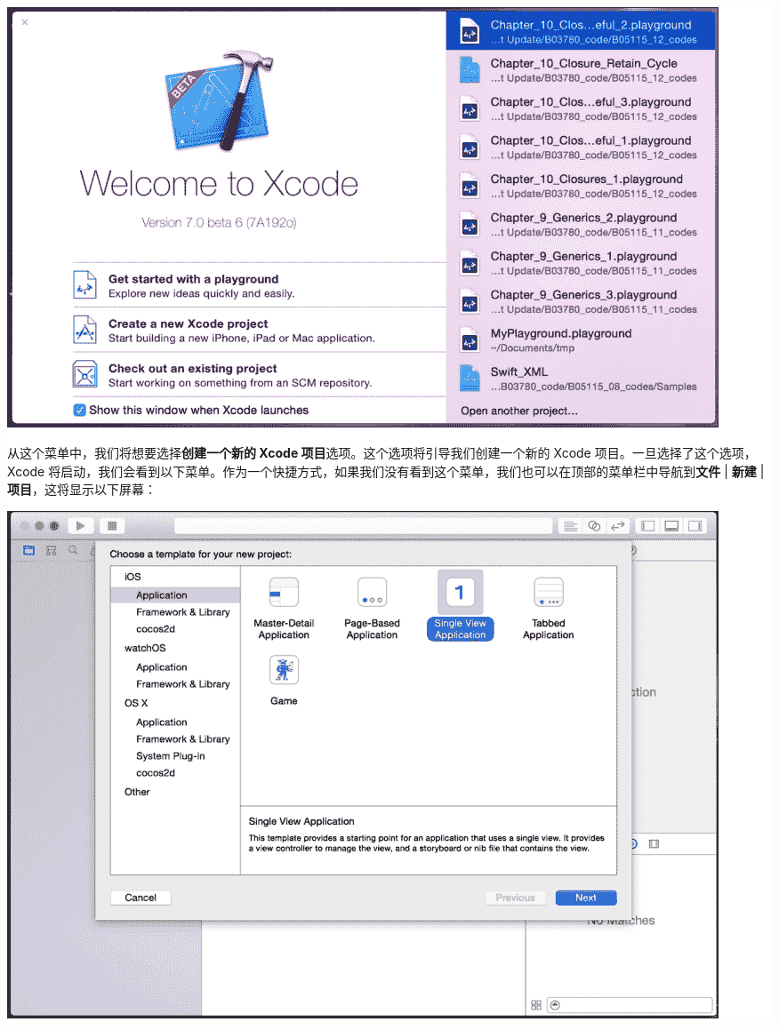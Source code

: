 ![创建项目](img/B05115_13_01.jpg)

从这个菜单中，我们将想要选择**创建一个新的 Xcode 项目**选项。这个选项将引导我们创建一个新的 Xcode 项目。一旦选择了这个选项，Xcode 将启动，我们会看到以下菜单。作为一个快捷方式，如果我们没有看到这个菜单，我们也可以在顶部的菜单栏中导航到**文件** | **新建** | **项目**，这将显示以下屏幕：

![创建项目](img/B05115_13_02.jpg)
